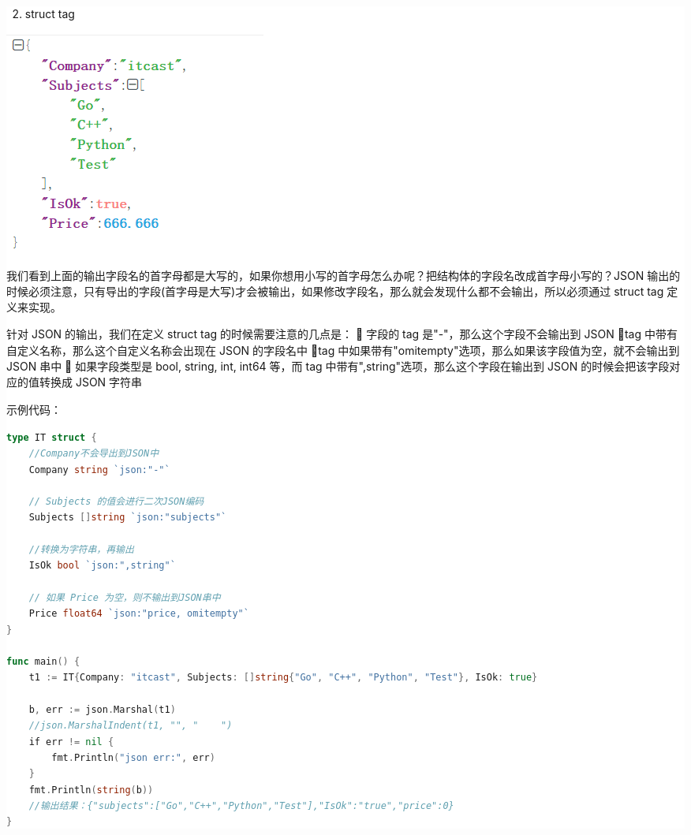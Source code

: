 2. struct tag

![123](./public/images/go65492.png)

我们看到上面的输出字段名的首字母都是大写的，如果你想用小写的首字母怎么办呢？把结构体的字段名改成首字母小写的？JSON 输出的时候必须注意，只有导出的字段(首字母是大写)才会被输出，如果修改字段名，那么就会发现什么都不会输出，所以必须通过 struct tag 定义来实现。

针对 JSON 的输出，我们在定义 struct tag 的时候需要注意的几点是：
 字段的 tag 是"-"，那么这个字段不会输出到 JSON
tag 中带有自定义名称，那么这个自定义名称会出现在 JSON 的字段名中
tag 中如果带有"omitempty"选项，那么如果该字段值为空，就不会输出到 JSON 串中
 如果字段类型是 bool, string, int, int64 等，而 tag 中带有",string"选项，那么这个字段在输出到 JSON 的时候会把该字段对应的值转换成 JSON 字符串

示例代码：

```Go
type IT struct {
    //Company不会导出到JSON中
    Company string `json:"-"`

    // Subjects 的值会进行二次JSON编码
    Subjects []string `json:"subjects"`

    //转换为字符串，再输出
    IsOk bool `json:",string"`

    // 如果 Price 为空，则不输出到JSON串中
    Price float64 `json:"price, omitempty"`
}

func main() {
    t1 := IT{Company: "itcast", Subjects: []string{"Go", "C++", "Python", "Test"}, IsOk: true}

    b, err := json.Marshal(t1)
    //json.MarshalIndent(t1, "", "    ")
    if err != nil {
        fmt.Println("json err:", err)
    }
    fmt.Println(string(b))
    //输出结果：{"subjects":["Go","C++","Python","Test"],"IsOk":"true","price":0}
}
```
